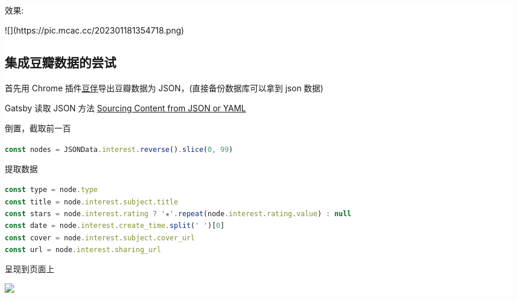 效果:

<div className="w-2/3">
![](https://pic.mcac.cc/202301181354718.png)
</div>

## 集成豆瓣数据的尝试

首先用 Chrome 插件[豆伴](https://blog.doufen.org/)导出豆瓣数据为 JSON，(直接备份数据库可以拿到 json 数据)

Gatsby 读取 JSON 方法 [Sourcing Content from JSON or YAML](https://www.gatsbyjs.com/docs/how-to/sourcing-data/sourcing-from-json-or-yaml/)

倒置，截取前一百

```js
const nodes = JSONData.interest.reverse().slice(0, 99)
```

提取数据

```js
const type = node.type
const title = node.interest.subject.title
const stars = node.interest.rating ? '★'.repeat(node.interest.rating.value) : null
const date = node.interest.create_time.split(' ')[0]
const cover = node.interest.subject.cover_url
const url = node.interest.sharing_url
```

呈现到页面上

![](https://pic.mcac.cc/202301181347537.png)


[^1]: Gatsby: https://www.gatsbyjs.com
[^2]: 仓库地址: https://github.com/acsoto/soto-blog
[^3]: tailwindcss: https://tailwindcss.com/